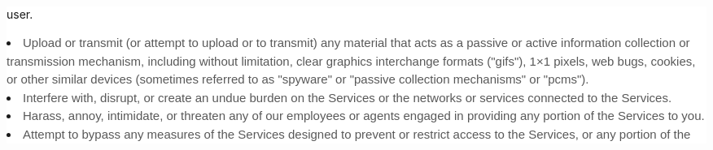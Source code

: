 user.</span></span></span></span></span></li><li class="MsoNormal" data-custom-class="body_text" style="line-height: 1.5; text-align: left;"><span style="font-size: 15px;"><span style="line-height: 16.8667px; color: rgb(89, 89, 89);"><span style="font-family: sans-serif; font-style: normal; font-variant-ligatures: normal; font-variant-caps: normal; font-weight: 400; letter-spacing: normal; orphans: 2; text-align: justify; text-indent: -29.4px; text-transform: none; white-space: normal; widows: 2; word-spacing: 0px; -webkit-text-stroke-width: 0px; background-color: rgb(255, 255, 255); text-decoration-style: initial; text-decoration-color: initial; color: rgb(89, 89, 89);"><span style="line-height: 16.8667px; color: rgb(89, 89, 89);"><span style="font-family: sans-serif; font-style: normal; font-variant-ligatures: normal; font-variant-caps: normal; font-weight: 400; letter-spacing: normal; orphans: 2; text-align: justify; text-indent: -29.4px; text-transform: none; white-space: normal; widows: 2; word-spacing: 0px; -webkit-text-stroke-width: 0px; background-color: rgb(255, 255, 255); text-decoration-style: initial; text-decoration-color: initial; color: rgb(89, 89, 89);">Upload or transmit (or attempt to upload or to transmit) any material that acts as a passive or active information collection or transmission mechanism, including without limitation, clear graphics interchange formats (<bdt class="block-component"></bdt>"gifs"<bdt class="statement-end-if-in-editor"></bdt>), 1×1 pixels, web bugs, cookies, or other similar devices (sometimes referred to as <bdt class="block-component"></bdt>"spyware" or "passive collection mechanisms" or "pcms"<bdt class="statement-end-if-in-editor"></bdt>).</span></span></span></span></span></li><li class="MsoNormal" data-custom-class="body_text" style="line-height: 1.5; text-align: left;"><span style="font-size: 15px;"><span style="line-height: 16.8667px; color: rgb(89, 89, 89);"><span style="font-family: sans-serif; font-style: normal; font-variant-ligatures: normal; font-variant-caps: normal; font-weight: 400; letter-spacing: normal; orphans: 2; text-align: justify; text-indent: -29.4px; text-transform: none; white-space: normal; widows: 2; word-spacing: 0px; -webkit-text-stroke-width: 0px; background-color: rgb(255, 255, 255); text-decoration-style: initial; text-decoration-color: initial; color: rgb(89, 89, 89);"><span style="line-height: 16.8667px; color: rgb(89, 89, 89);"><span style="font-family: sans-serif; font-style: normal; font-variant-ligatures: normal; font-variant-caps: normal; font-weight: 400; letter-spacing: normal; orphans: 2; text-align: justify; text-indent: -29.4px; text-transform: none; white-space: normal; widows: 2; word-spacing: 0px; -webkit-text-stroke-width: 0px; background-color: rgb(255, 255, 255); text-decoration-style: initial; text-decoration-color: initial; color: rgb(89, 89, 89);">Interfere with, disrupt, or create an undue burden on the Services or the networks or services connected to the Services.</span></span></span></span></span></li><li class="MsoNormal" data-custom-class="body_text" style="line-height: 1.5; text-align: left;"><span style="font-size: 15px;"><span style="line-height: 16.8667px; color: rgb(89, 89, 89);"><span style="font-family: sans-serif; font-style: normal; font-variant-ligatures: normal; font-variant-caps: normal; font-weight: 400; letter-spacing: normal; orphans: 2; text-align: justify; text-indent: -29.4px; text-transform: none; white-space: normal; widows: 2; word-spacing: 0px; -webkit-text-stroke-width: 0px; background-color: rgb(255, 255, 255); text-decoration-style: initial; text-decoration-color: initial; color: rgb(89, 89, 89);"><span style="line-height: 16.8667px; color: rgb(89, 89, 89);"><span style="font-family: sans-serif; font-style: normal; font-variant-ligatures: normal; font-variant-caps: normal; font-weight: 400; letter-spacing: normal; orphans: 2; text-align: justify; text-indent: -29.4px; text-transform: none; white-space: normal; widows: 2; word-spacing: 0px; -webkit-text-stroke-width: 0px; background-color: rgb(255, 255, 255); text-decoration-style: initial; text-decoration-color: initial; color: rgb(89, 89, 89);">Harass, annoy, intimidate, or threaten any of our employees or agents engaged in providing any portion of the Services to you.</span></span></span></span></span></li><li class="MsoNormal" data-custom-class="body_text" style="line-height: 1.5; text-align: left;"><span style="font-size: 15px;"><span style="line-height: 16.8667px; color: rgb(89, 89, 89);"><span style="font-family: sans-serif; font-style: normal; font-variant-ligatures: normal; font-variant-caps: normal; font-weight: 400; letter-spacing: normal; orphans: 2; text-align: justify; text-indent: -29.4px; text-transform: none; white-space: normal; widows: 2; word-spacing: 0px; -webkit-text-stroke-width: 0px; background-color: rgb(255, 255, 255); text-decoration-style: initial; text-decoration-color: initial; color: rgb(89, 89, 89);"><span style="line-height: 16.8667px; color: rgb(89, 89, 89);"><span style="font-family: sans-serif; font-style: normal; font-variant-ligatures: normal; font-variant-caps: normal; font-weight: 400; letter-spacing: normal; orphans: 2; text-align: justify; text-indent: -29.4px; text-transform: none; white-space: normal; widows: 2; word-spacing: 0px; -webkit-text-stroke-width: 0px; background-color: rgb(255, 255, 255); text-decoration-style: initial; text-decoration-color: initial; color: rgb(89, 89, 89);">Attempt to bypass any measures of the Services designed to prevent or restrict access to the Services, or any portion of the